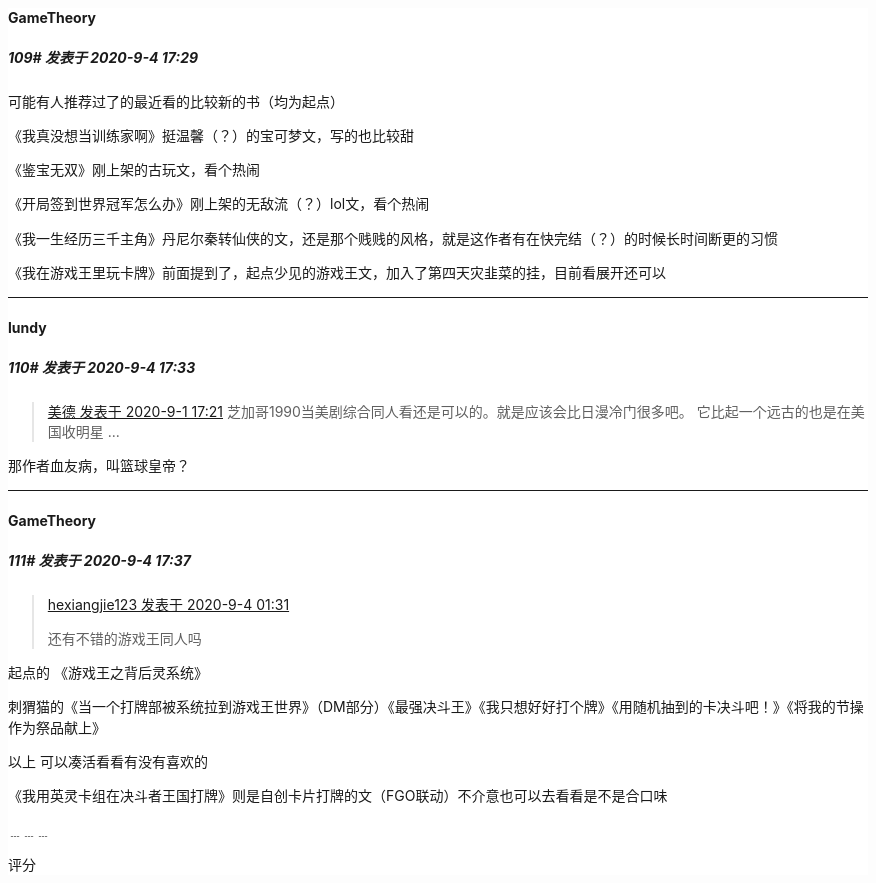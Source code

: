 ####  GameTheory  
##### 109#       发表于 2020-9-4 17:29




可能有人推荐过了的最近看的比较新的书（均为起点）


《我真没想当训练家啊》挺温馨（？）的宝可梦文，写的也比较甜

《鉴宝无双》刚上架的古玩文，看个热闹

《开局签到世界冠军怎么办》刚上架的无敌流（？）lol文，看个热闹

《我一生经历三千主角》丹尼尔秦转仙侠的文，还是那个贱贱的风格，就是这作者有在快完结（？）的时候长时间断更的习惯

《我在游戏王里玩卡牌》前面提到了，起点少见的游戏王文，加入了第四天灾韭菜的挂，目前看展开还可以







*****

####  lundy  
##### 110#       发表于 2020-9-4 17:33



<blockquote><a href="httphttps://bbs.saraba1st.com/2b/forum.php?mod=redirect&amp;goto=findpost&amp;pid=48612409&amp;ptid=1957662" target="_blank">美德 发表于 2020-9-1 17:21</a>
 芝加哥1990当美剧综合同人看还是可以的。就是应该会比日漫冷门很多吧。 它比起一个远古的也是在美国收明星 ...</blockquote>
那作者血友病，叫篮球皇帝？







*****

####  GameTheory  
##### 111#       发表于 2020-9-4 17:37



<blockquote><a href="httphttps://bbs.saraba1st.com/2b/forum.php?mod=redirect&amp;goto=findpost&amp;pid=48635407&amp;ptid=1957662" target="_blank">hexiangjie123 发表于 2020-9-4 01:31</a>

还有不错的游戏王同人吗</blockquote>
起点的 《游戏王之背后灵系统》

刺猬猫的《当一个打牌部被系统拉到游戏王世界》（DM部分）《最强决斗王》《我只想好好打个牌》《用随机抽到的卡决斗吧！》《将我的节操作为祭品献上》

以上 可以凑活看看有没有喜欢的

《我用英灵卡组在决斗者王国打牌》则是自创卡片打牌的文（FGO联动）不介意也可以去看看是不是合口味



﹍﹍﹍

评分
